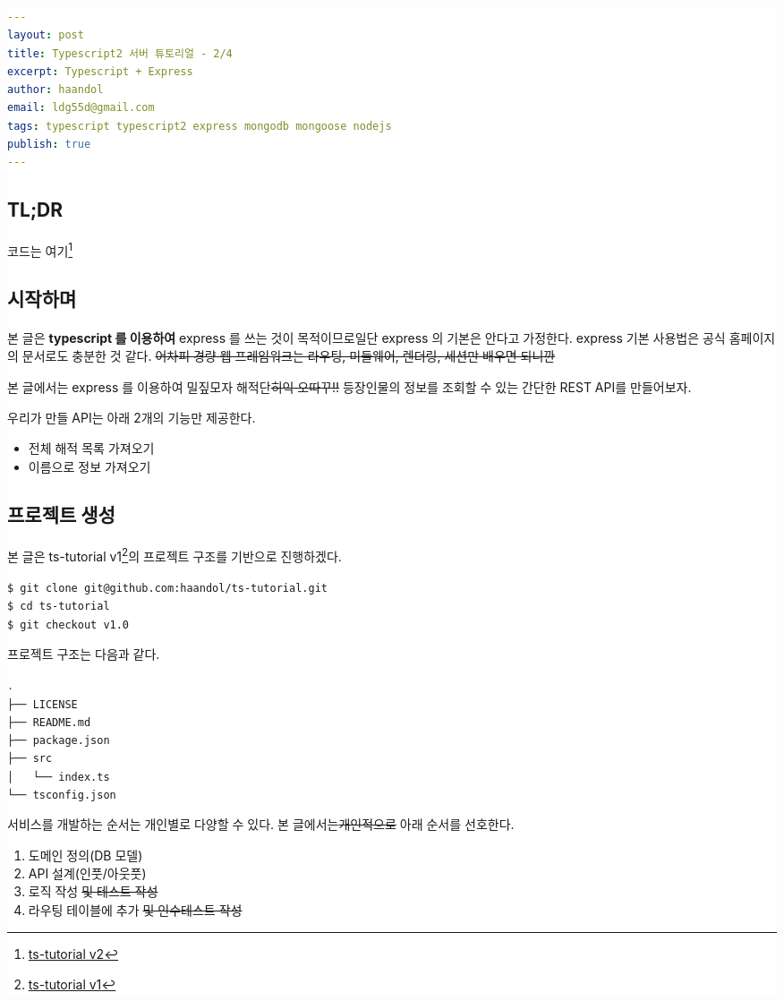 ```yaml
---
layout: post
title: Typescript2 서버 튜토리얼 - 2/4
excerpt: Typescript + Express
author: haandol
email: ldg55d@gmail.com
tags: typescript typescript2 express mongodb mongoose nodejs
publish: true
---
```


## TL;DR

코드는 여기[^1]


## 시작하며

본 글은 **typescript 를 이용하여** express 를 쓰는 것이 목적이므로일단 express 의 기본은 안다고 가정한다.
express 기본 사용법은 공식 홈페이지의 문서로도 충분한 것 같다.
~~어차피 경량 웹 프레임워크는 라우팅, 미들웨어, 렌더링, 세션만 배우면 되니깐~~

본 글에서는 express 를 이용하여 밀짚모자 해적단~~히익 오따꾸!!~~ 등장인물의 정보를 조회할 수 있는 간단한 REST API를 만들어보자.

우리가 만들 API는 아래 2개의 기능만 제공한다.

* 전체 해적 목록 가져오기
* 이름으로 정보 가져오기


## 프로젝트 생성

본 글은 ts-tutorial v1[^2]의 프로젝트 구조를 기반으로 진행하겠다.

```bash
$ git clone git@github.com:haandol/ts-tutorial.git
$ cd ts-tutorial
$ git checkout v1.0
```

프로젝트 구조는 다음과 같다.

```bash
.
├── LICENSE
├── README.md
├── package.json
├── src
│   └── index.ts
└── tsconfig.json
```

서비스를 개발하는 순서는 개인별로 다양할 수 있다. 본 글에서는~~개인적으로~~ 아래 순서를 선호한다.

 1. 도메인 정의(DB 모델)
 2. API 설계(인풋/아웃풋)
 3. 로직 작성 ~~및 테스트 작성~~ 
 4. 라우팅 테이블에 추가 ~~및 인수테스트 작성~~


[^1]: [ts-tutorial v2](https://github.com/haandol/ts-tutorial/tree/v2.0)
[^2]: [ts-tutorial v1](https://github.com/haandol/ts-tutorial/tree/v1.0)
[^3]: [httpie](https://httpie.org/)
[^4]: [express guide for routing](http://expressjs.com/ko/guide/routing.html)